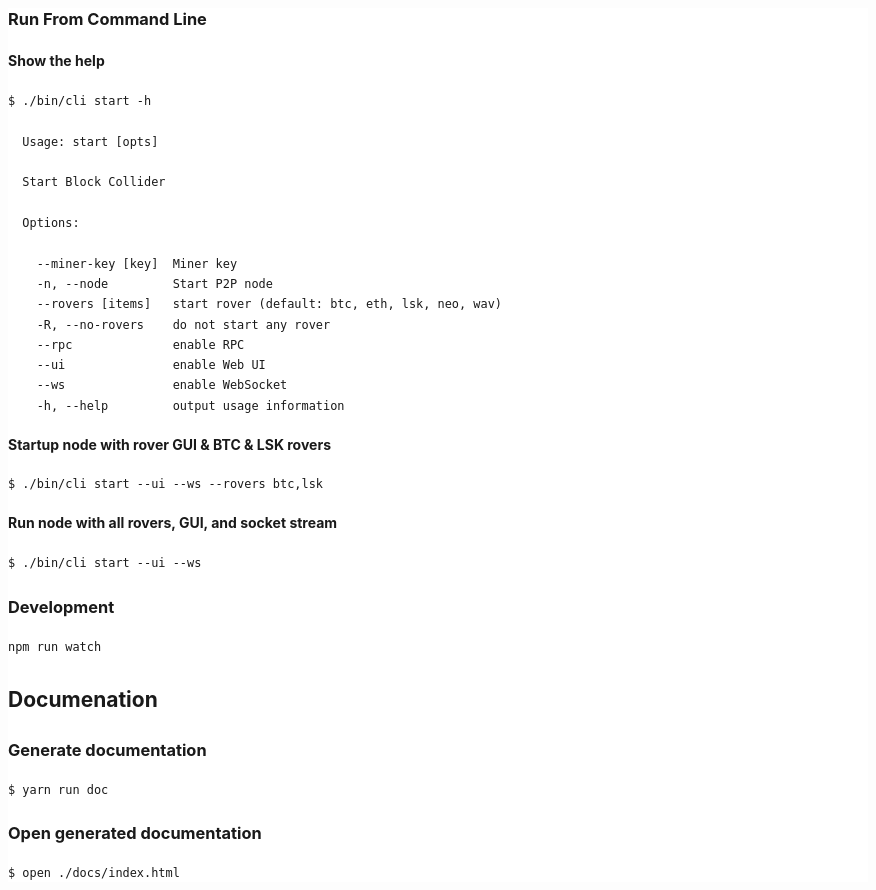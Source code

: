 ### Run From Command Line

#### Show the help

```
$ ./bin/cli start -h

  Usage: start [opts]

  Start Block Collider

  Options:

    --miner-key [key]  Miner key
    -n, --node         Start P2P node
    --rovers [items]   start rover (default: btc, eth, lsk, neo, wav)
    -R, --no-rovers    do not start any rover
    --rpc              enable RPC
    --ui               enable Web UI
    --ws               enable WebSocket
    -h, --help         output usage information
```

#### Startup node with rover GUI & BTC & LSK rovers

```
$ ./bin/cli start --ui --ws --rovers btc,lsk
```

#### Run node with all rovers, GUI, and socket stream

```
$ ./bin/cli start --ui --ws
```

### Development

```
npm run watch
```

## Documenation

### Generate documentation

```
$ yarn run doc
```

### Open generated documentation

```
$ open ./docs/index.html
```
